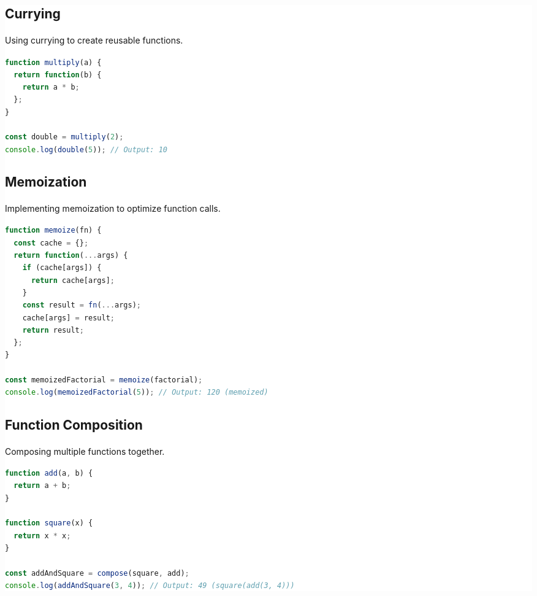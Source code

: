 ## Currying

Using currying to create reusable functions.

```javascript
function multiply(a) {
  return function(b) {
    return a * b;
  };
}

const double = multiply(2);
console.log(double(5)); // Output: 10
```

## Memoization

Implementing memoization to optimize function calls.

```javascript
function memoize(fn) {
  const cache = {};
  return function(...args) {
    if (cache[args]) {
      return cache[args];
    }
    const result = fn(...args);
    cache[args] = result;
    return result;
  };
}

const memoizedFactorial = memoize(factorial);
console.log(memoizedFactorial(5)); // Output: 120 (memoized)
```

## Function Composition

Composing multiple functions together.

```javascript
function add(a, b) {
  return a + b;
}

function square(x) {
  return x * x;
}

const addAndSquare = compose(square, add);
console.log(addAndSquare(3, 4)); // Output: 49 (square(add(3, 4)))
```
